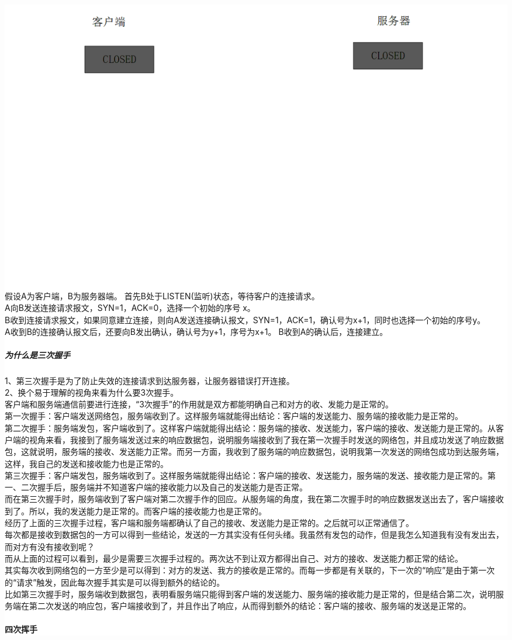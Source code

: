 ![TCP三次握手示意图](./material/tcp三次握手.gif)  
假设A为客户端，B为服务器端。
首先B处于LISTEN(监听)状态，等待客户的连接请求。  
A向B发送连接请求报文，SYN=1，ACK=0，选择一个初始的序号 x。  
B收到连接请求报文，如果同意建立连接，则向A发送连接确认报文，SYN=1，ACK=1，确认号为x+1，同时也选择一个初始的序号y。  
A收到B的连接确认报文后，还要向B发出确认，确认号为y+1，序号为x+1。
B收到A的确认后，连接建立。  
##### 为什么是三次握手
1、第三次握手是为了防止失效的连接请求到达服务器，让服务器错误打开连接。  
2、换个易于理解的视角来看为什么要3次握手。  
客户端和服务端通信前要进行连接，“3次握手”的作用就是双方都能明确自己和对方的收、发能力是正常的。  
第一次握手：客户端发送网络包，服务端收到了。这样服务端就能得出结论：客户端的发送能力、服务端的接收能力是正常的。  
第二次握手：服务端发包，客户端收到了。这样客户端就能得出结论：服务端的接收、发送能力，客户端的接收、发送能力是正常的。从客户端的视角来看，我接到了服务端发送过来的响应数据包，说明服务端接收到了我在第一次握手时发送的网络包，并且成功发送了响应数据包，这就说明，服务端的接收、发送能力正常。而另一方面，我收到了服务端的响应数据包，说明我第一次发送的网络包成功到达服务端，这样，我自己的发送和接收能力也是正常的。  
第三次握手：客户端发包，服务端收到了。这样服务端就能得出结论：客户端的接收、发送能力，服务端的发送、接收能力是正常的。第一、二次握手后，服务端并不知道客户端的接收能力以及自己的发送能力是否正常。  
而在第三次握手时，服务端收到了客户端对第二次握手作的回应。从服务端的角度，我在第二次握手时的响应数据发送出去了，客户端接收到了。所以，我的发送能力是正常的。而客户端的接收能力也是正常的。  
经历了上面的三次握手过程，客户端和服务端都确认了自己的接收、发送能力是正常的。之后就可以正常通信了。  
每次都是接收到数据包的一方可以得到一些结论，发送的一方其实没有任何头绪。我虽然有发包的动作，但是我怎么知道我有没有发出去，而对方有没有接收到呢？  
而从上面的过程可以看到，最少是需要三次握手过程的。两次达不到让双方都得出自己、对方的接收、发送能力都正常的结论。  
其实每次收到网络包的一方至少是可以得到：对方的发送、我方的接收是正常的。而每一步都是有关联的，下一次的“响应”是由于第一次的“请求”触发，因此每次握手其实是可以得到额外的结论的。  
比如第三次握手时，服务端收到数据包，表明看服务端只能得到客户端的发送能力、服务端的接收能力是正常的，但是结合第二次，说明服务端在第二次发送的响应包，客户端接收到了，并且作出了响应，从而得到额外的结论：客户端的接收、服务端的发送是正常的。  
#### 四次挥手